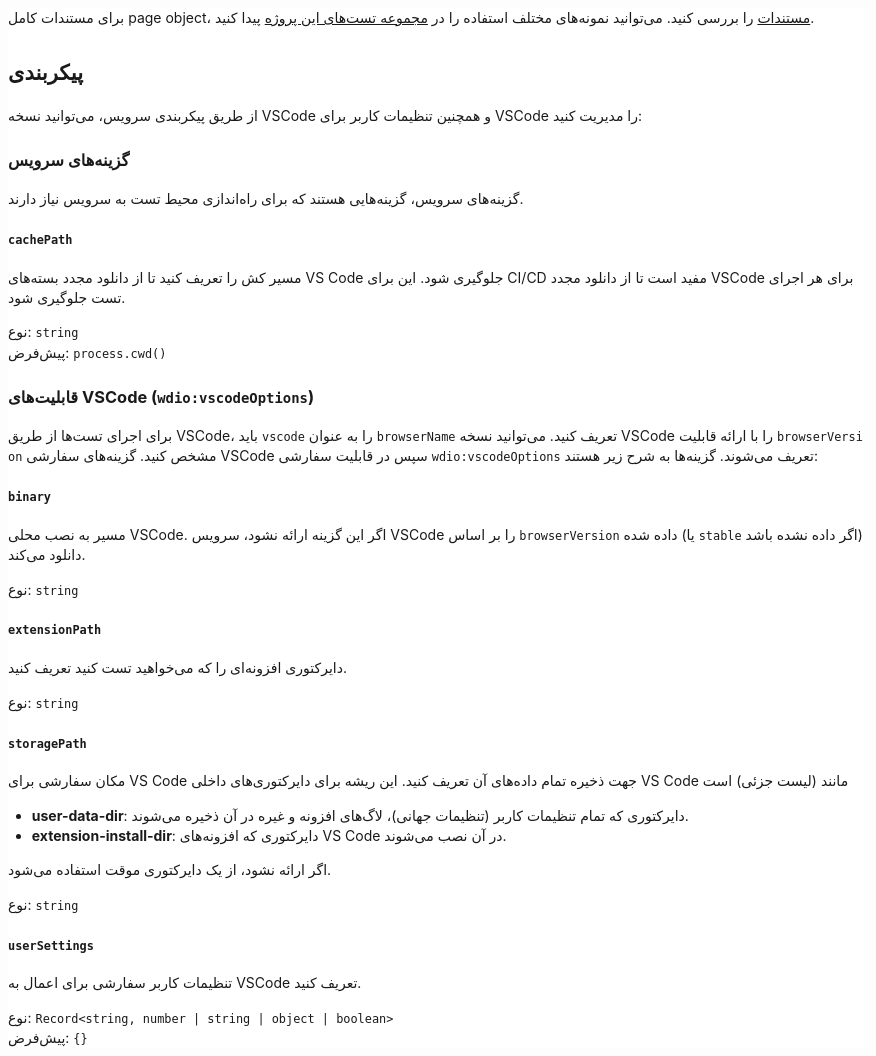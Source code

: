 برای مستندات کامل page object، [مستندات](https://webdriverio-community.github.io/wdio-vscode-service/modules.html) را بررسی کنید. می‌توانید نمونه‌های مختلف استفاده را در [مجموعه تست‌های این پروژه](https://github.com/webdriverio-community/wdio-vscode-service/blob/main/test/specs) پیدا کنید.

## پیکربندی

از طریق پیکربندی سرویس، می‌توانید نسخه VSCode و همچنین تنظیمات کاربر برای VSCode را مدیریت کنید:

### گزینه‌های سرویس

گزینه‌های سرویس، گزینه‌هایی هستند که برای راه‌اندازی محیط تست به سرویس نیاز دارند.

#### `cachePath`

مسیر کش را تعریف کنید تا از دانلود مجدد بسته‌های VS Code جلوگیری شود. این برای CI/CD مفید است تا از دانلود مجدد VSCode برای هر اجرای تست جلوگیری شود.

نوع: `string`<br />
پیش‌فرض: `process.cwd()`

### قابلیت‌های VSCode (`wdio:vscodeOptions`)

برای اجرای تست‌ها از طریق VSCode، باید `vscode` را به عنوان `browserName` تعریف کنید. می‌توانید نسخه VSCode را با ارائه قابلیت `browserVersion` مشخص کنید. گزینه‌های سفارشی VSCode سپس در قابلیت سفارشی `wdio:vscodeOptions` تعریف می‌شوند. گزینه‌ها به شرح زیر هستند:

#### `binary`

مسیر به نصب محلی VSCode. اگر این گزینه ارائه نشود، سرویس VSCode را بر اساس `browserVersion` داده شده (یا `stable` اگر داده نشده باشد) دانلود می‌کند.

نوع: `string`

#### `extensionPath`

دایرکتوری افزونه‌ای را که می‌خواهید تست کنید تعریف کنید.

نوع: `string`

#### `storagePath`

مکان سفارشی برای VS Code جهت ذخیره تمام داده‌های آن تعریف کنید. این ریشه برای دایرکتوری‌های داخلی VS Code مانند (لیست جزئی) است
* **user-data-dir**: دایرکتوری که تمام تنظیمات کاربر (تنظیمات جهانی)، لاگ‌های افزونه و غیره در آن ذخیره می‌شوند.
* **extension-install-dir**: دایرکتوری که افزونه‌های VS Code در آن نصب می‌شوند.

اگر ارائه نشود، از یک دایرکتوری موقت استفاده می‌شود.

نوع: `string`

#### `userSettings`

تنظیمات کاربر سفارشی برای اعمال به VSCode تعریف کنید.

نوع: `Record<string, number | string | object | boolean>`<br />
پیش‌فرض: `{}`
